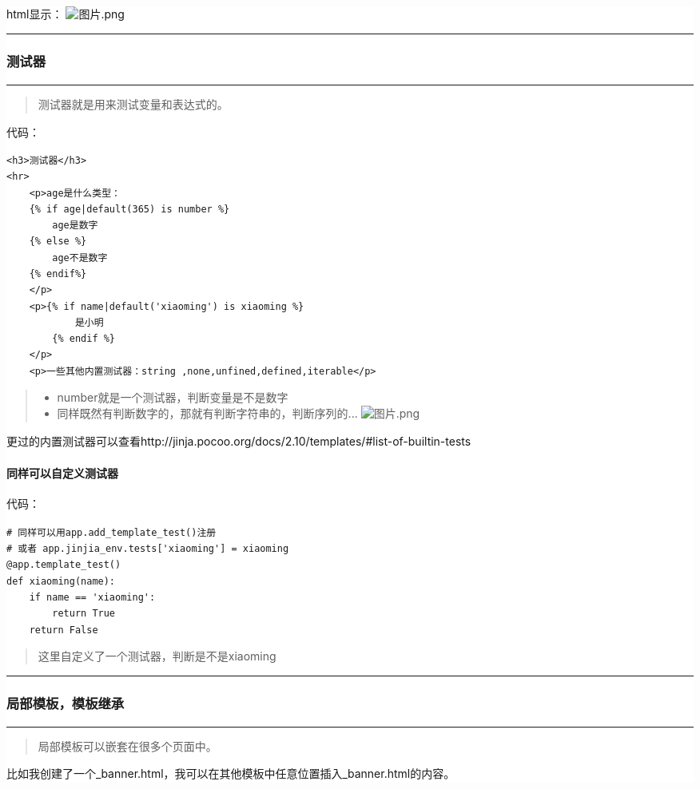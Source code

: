 html显示：
![图片.png](https://upload-images.jianshu.io/upload_images/11948845-ab20a7322091cde3.png?imageMogr2/auto-orient/strip%7CimageView2/2/w/1240)



-----
### 测试器
-----
>测试器就是用来测试变量和表达式的。
>
代码：
```
<h3>测试器</h3>
<hr>
    <p>age是什么类型：
    {% if age|default(365) is number %}
        age是数字
    {% else %}
        age不是数字
    {% endif%}
    </p>
    <p>{% if name|default('xiaoming') is xiaoming %}
            是小明
        {% endif %}
    </p>
    <p>一些其他内置测试器：string ,none,unfined,defined,iterable</p>
```
>* number就是一个测试器，判断变量是不是数字
>* 同样既然有判断数字的，那就有判断字符串的，判断序列的...
![图片.png](https://upload-images.jianshu.io/upload_images/11948845-038006367481e397.png?imageMogr2/auto-orient/strip%7CimageView2/2/w/1240)

更过的内置测试器可以查看http://jinja.pocoo.org/docs/2.10/templates/#list-of-builtin-tests

#### 同样可以自定义测试器
代码：
```
# 同样可以用app.add_template_test()注册
# 或者 app.jinjia_env.tests['xiaoming'] = xiaoming
@app.template_test()
def xiaoming(name):
    if name == 'xiaoming':
        return True
    return False
```
>这里自定义了一个测试器，判断是不是xiaoming
>

-----------

### 局部模板，模板继承
------------
>局部模板可以嵌套在很多个页面中。
>
比如我创建了一个_banner.html，我可以在其他模板中任意位置插入_banner.html的内容。
